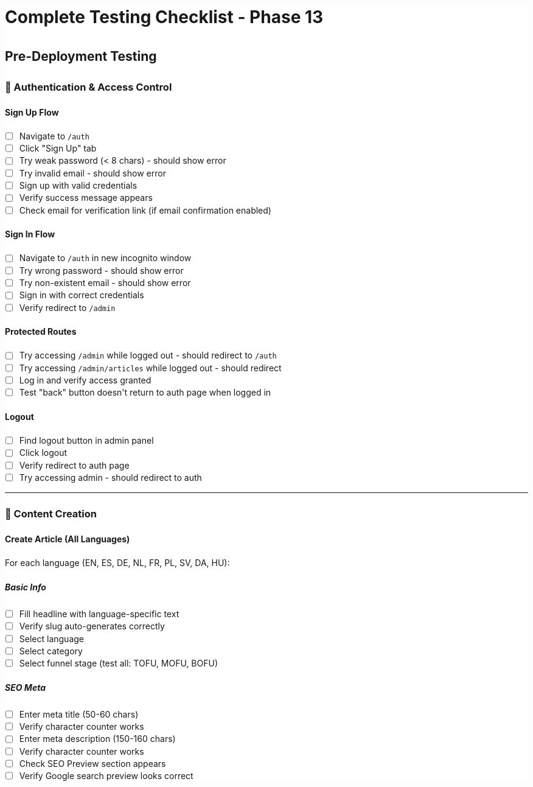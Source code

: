 # Complete Testing Checklist - Phase 13

## Pre-Deployment Testing

### 🔐 Authentication & Access Control

#### Sign Up Flow
- [ ] Navigate to `/auth`
- [ ] Click "Sign Up" tab
- [ ] Try weak password (< 8 chars) - should show error
- [ ] Try invalid email - should show error
- [ ] Sign up with valid credentials
- [ ] Verify success message appears
- [ ] Check email for verification link (if email confirmation enabled)

#### Sign In Flow
- [ ] Navigate to `/auth` in new incognito window
- [ ] Try wrong password - should show error
- [ ] Try non-existent email - should show error
- [ ] Sign in with correct credentials
- [ ] Verify redirect to `/admin`

#### Protected Routes
- [ ] Try accessing `/admin` while logged out - should redirect to `/auth`
- [ ] Try accessing `/admin/articles` while logged out - should redirect
- [ ] Log in and verify access granted
- [ ] Test "back" button doesn't return to auth page when logged in

#### Logout
- [ ] Find logout button in admin panel
- [ ] Click logout
- [ ] Verify redirect to auth page
- [ ] Try accessing admin - should redirect to auth

---

### 📝 Content Creation

#### Create Article (All Languages)

For each language (EN, ES, DE, NL, FR, PL, SV, DA, HU):

##### Basic Info
- [ ] Fill headline with language-specific text
- [ ] Verify slug auto-generates correctly
- [ ] Select language
- [ ] Select category
- [ ] Select funnel stage (test all: TOFU, MOFU, BOFU)

##### SEO Meta
- [ ] Enter meta title (50-60 chars)
- [ ] Verify character counter works
- [ ] Enter meta description (150-160 chars)
- [ ] Verify character counter works
- [ ] Check SEO Preview section appears
- [ ] Verify Google search preview looks correct
